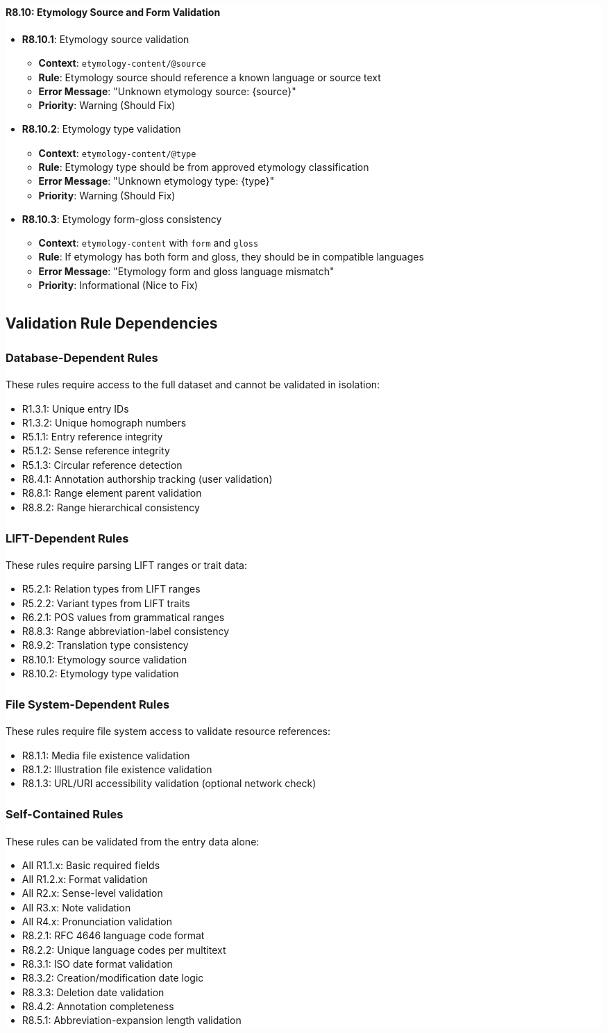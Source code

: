 #### R8.10: Etymology Source and Form Validation
- **R8.10.1**: Etymology source validation
  - **Context**: `etymology-content/@source`
  - **Rule**: Etymology source should reference a known language or source text
  - **Error Message**: "Unknown etymology source: {source}"
  - **Priority**: Warning (Should Fix)

- **R8.10.2**: Etymology type validation
  - **Context**: `etymology-content/@type`
  - **Rule**: Etymology type should be from approved etymology classification
  - **Error Message**: "Unknown etymology type: {type}"
  - **Priority**: Warning (Should Fix)

- **R8.10.3**: Etymology form-gloss consistency
  - **Context**: `etymology-content` with `form` and `gloss`
  - **Rule**: If etymology has both form and gloss, they should be in compatible languages
  - **Error Message**: "Etymology form and gloss language mismatch"
  - **Priority**: Informational (Nice to Fix)

## Validation Rule Dependencies

### Database-Dependent Rules
These rules require access to the full dataset and cannot be validated in isolation:
- R1.3.1: Unique entry IDs
- R1.3.2: Unique homograph numbers
- R5.1.1: Entry reference integrity
- R5.1.2: Sense reference integrity
- R5.1.3: Circular reference detection
- R8.4.1: Annotation authorship tracking (user validation)
- R8.8.1: Range element parent validation
- R8.8.2: Range hierarchical consistency

### LIFT-Dependent Rules
These rules require parsing LIFT ranges or trait data:
- R5.2.1: Relation types from LIFT ranges
- R5.2.2: Variant types from LIFT traits
- R6.2.1: POS values from grammatical ranges
- R8.8.3: Range abbreviation-label consistency
- R8.9.2: Translation type consistency
- R8.10.1: Etymology source validation
- R8.10.2: Etymology type validation

### File System-Dependent Rules
These rules require file system access to validate resource references:
- R8.1.1: Media file existence validation
- R8.1.2: Illustration file existence validation
- R8.1.3: URL/URI accessibility validation (optional network check)

### Self-Contained Rules
These rules can be validated from the entry data alone:
- All R1.1.x: Basic required fields
- All R1.2.x: Format validation
- All R2.x: Sense-level validation
- All R3.x: Note validation
- All R4.x: Pronunciation validation
- R8.2.1: RFC 4646 language code format
- R8.2.2: Unique language codes per multitext
- R8.3.1: ISO date format validation
- R8.3.2: Creation/modification date logic
- R8.3.3: Deletion date validation
- R8.4.2: Annotation completeness
- R8.5.1: Abbreviation-expansion length validation